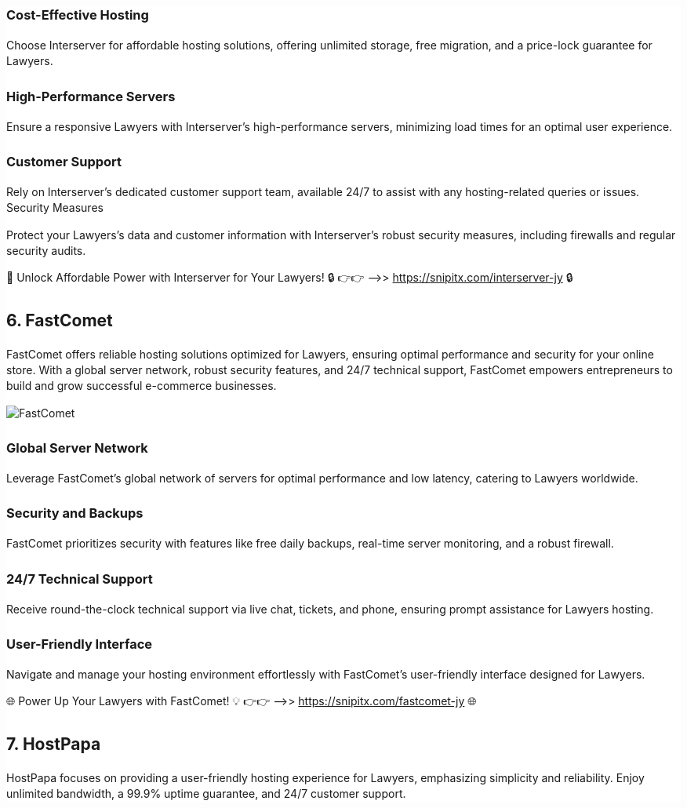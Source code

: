 ### Cost-Effective Hosting
Choose Interserver for affordable hosting solutions, offering unlimited storage, free migration, and a price-lock guarantee for Lawyers.

### High-Performance Servers
Ensure a responsive Lawyers with Interserver’s high-performance servers, minimizing load times for an optimal user experience.

### Customer Support
Rely on Interserver’s dedicated customer support team, available 24/7 to assist with any hosting-related queries or issues.
Security Measures

Protect your Lawyers’s data and customer information with Interserver’s robust security measures, including firewalls and regular security audits.

💸 Unlock Affordable Power with Interserver for Your Lawyers! 🔒
👉👉 -->> https://snipitx.com/interserver-jy 🔒

## 6. FastComet

FastComet offers reliable hosting solutions optimized for Lawyers, ensuring optimal performance and security for your online store. With a global server network, robust security features, and 24/7 technical support, FastComet empowers entrepreneurs to build and grow successful e-commerce businesses.

![FastComet](https://i.imgur.com/7qgXuWp.png "FastComet Hosting")

### Global Server Network
Leverage FastComet’s global network of servers for optimal performance and low latency, catering to Lawyers worldwide.

### Security and Backups
FastComet prioritizes security with features like free daily backups, real-time server monitoring, and a robust firewall.

### 24/7 Technical Support
Receive round-the-clock technical support via live chat, tickets, and phone, ensuring prompt assistance for Lawyers hosting.

### User-Friendly Interface
Navigate and manage your hosting environment effortlessly with FastComet’s user-friendly interface designed for Lawyers.

🌐 Power Up Your Lawyers with FastComet! 💡
👉👉 -->> https://snipitx.com/fastcomet-jy 🌐

## 7. HostPapa

HostPapa focuses on providing a user-friendly hosting experience for Lawyers, emphasizing simplicity and reliability. Enjoy unlimited bandwidth, a 99.9% uptime guarantee, and 24/7 customer support.

